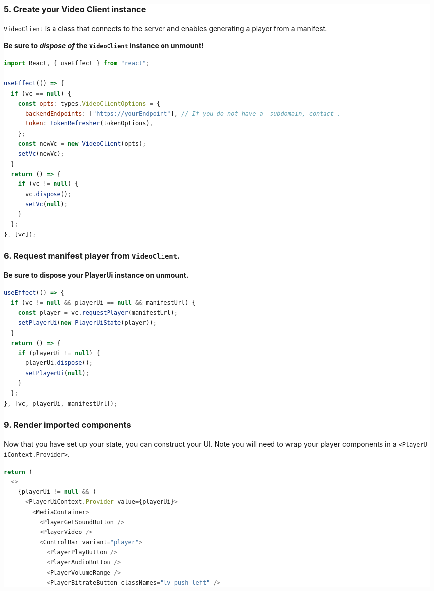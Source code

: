 ### 5. Create your Video Client instance

`VideoClient` is a class that connects to the server and enables generating a player from a manifest.

**Be sure to _dispose of_ the `VideoClient` instance on unmount!**

```js
import React, { useEffect } from "react";

useEffect(() => {
  if (vc == null) {
    const opts: types.VideoClientOptions = {
      backendEndpoints: ["https://yourEndpoint"], // If you do not have a  subdomain, contact .
      token: tokenRefresher(tokenOptions),
    };
    const newVc = new VideoClient(opts);
    setVc(newVc);
  }
  return () => {
    if (vc != null) {
      vc.dispose();
      setVc(null);
    }
  };
}, [vc]);
```

### 6. Request manifest player from `VideoClient`.

**Be sure to dispose your PlayerUi instance on unmount.**

```js
useEffect(() => {
  if (vc != null && playerUi == null && manifestUrl) {
    const player = vc.requestPlayer(manifestUrl);
    setPlayerUi(new PlayerUiState(player));
  }
  return () => {
    if (playerUi != null) {
      playerUi.dispose();
      setPlayerUi(null);
    }
  };
}, [vc, playerUi, manifestUrl]);
```

### 9. Render imported components

Now that you have set up your state, you can construct your UI. Note you will need to wrap your player
components in a `<PlayerUiContext.Provider>`.

```js
return (
  <>
    {playerUi != null && (
      <PlayerUiContext.Provider value={playerUi}>
        <MediaContainer>
          <PlayerGetSoundButton />
          <PlayerVideo />
          <ControlBar variant="player">
            <PlayerPlayButton />
            <PlayerAudioButton />
            <PlayerVolumeRange />
            <PlayerBitrateButton classNames="lv-push-left" />
```
